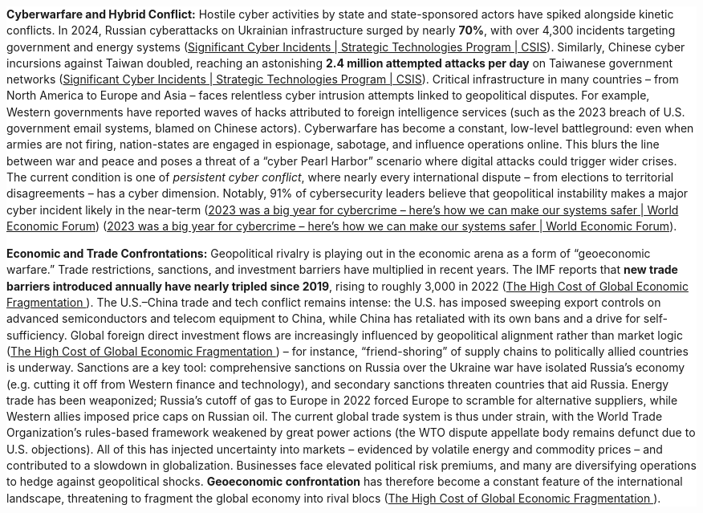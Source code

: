 **Cyberwarfare and Hybrid Conflict:** Hostile cyber activities by state and state-sponsored actors have spiked alongside kinetic conflicts. In 2024, Russian cyberattacks on Ukrainian infrastructure surged by nearly **70%**, with over 4,300 incidents targeting government and energy systems ([Significant Cyber Incidents | Strategic Technologies Program | CSIS](https://www.csis.org/programs/strategic-technologies-program/significant-cyber-incidents#:~:text=January%202025%3A%20Russian%20cyberattacks%20on,distribution%2C%20phishing%2C%20and%20account%20compromises)). Similarly, Chinese cyber incursions against Taiwan doubled, reaching an astonishing **2.4 million attempted attacks per day** on Taiwanese government networks ([Significant Cyber Incidents | Strategic Technologies Program | CSIS](https://www.csis.org/programs/strategic-technologies-program/significant-cyber-incidents#:~:text=account%20compromises)). Critical infrastructure in many countries – from North America to Europe and Asia – faces relentless cyber intrusion attempts linked to geopolitical disputes. For example, Western governments have reported waves of hacks attributed to foreign intelligence services (such as the 2023 breach of U.S. government email systems, blamed on Chinese actors). Cyberwarfare has become a constant, low-level battleground: even when armies are not firing, nation-states are engaged in espionage, sabotage, and influence operations online. This blurs the line between war and peace and poses a threat of a “cyber Pearl Harbor” scenario where digital attacks could trigger wider crises. The current condition is one of _persistent cyber conflict_, where nearly every international dispute – from elections to territorial disagreements – has a cyber dimension. Notably, 91% of cybersecurity leaders believe that geopolitical instability makes a major cyber incident likely in the near-term ([2023 was a big year for cybercrime – here’s how we can make our systems safer | World Economic Forum](https://www.weforum.org/stories/2024/01/cybersecurity-cybercrime-system-safety/#:~:text=This%20article%20is%20part%20of%3A,World%20Economic%20Forum%20Annual%20Meeting)) ([2023 was a big year for cybercrime – here’s how we can make our systems safer | World Economic Forum](https://www.weforum.org/stories/2024/01/cybersecurity-cybercrime-system-safety/#:~:text=Cybercrime%20is%20a%20real%20and,in%20the%20next%20two%20years)).

**Economic and Trade Confrontations:** Geopolitical rivalry is playing out in the economic arena as a form of “geoeconomic warfare.” Trade restrictions, sanctions, and investment barriers have multiplied in recent years. The IMF reports that **new trade barriers introduced annually have nearly tripled since 2019**, rising to roughly 3,000 in 2022 ([The High Cost of Global Economic Fragmentation ](https://www.imf.org/en/Blogs/Articles/2023/08/28/the-high-cost-of-global-economic-fragmentation#:~:text=essay%20www)). The U.S.–China trade and tech conflict remains intense: the U.S. has imposed sweeping export controls on advanced semiconductors and telecom equipment to China, while China has retaliated with its own bans and a drive for self-sufficiency. Global foreign direct investment flows are increasingly influenced by geopolitical alignment rather than market logic ([The High Cost of Global Economic Fragmentation ](https://www.imf.org/en/Blogs/Articles/2023/08/28/the-high-cost-of-global-economic-fragmentation#:~:text=Other%20forms%20of%20fragmentation%E2%80%94like%20technological,direct%20investment%20and%20portfolio%20flows)) – for instance, “friend-shoring” of supply chains to politically allied countries is underway. Sanctions are a key tool: comprehensive sanctions on Russia over the Ukraine war have isolated Russia’s economy (e.g. cutting it off from Western finance and technology), and secondary sanctions threaten countries that aid Russia. Energy trade has been weaponized; Russia’s cutoff of gas to Europe in 2022 forced Europe to scramble for alternative suppliers, while Western allies imposed price caps on Russian oil. The current global trade system is thus under strain, with the World Trade Organization’s rules-based framework weakened by great power actions (the WTO dispute appellate body remains defunct due to U.S. objections). All of this has injected uncertainty into markets – evidenced by volatile energy and commodity prices – and contributed to a slowdown in globalization. Businesses face elevated political risk premiums, and many are diversifying operations to hedge against geopolitical shocks. **Geoeconomic confrontation** has therefore become a constant feature of the international landscape, threatening to fragment the global economy into rival blocs ([The High Cost of Global Economic Fragmentation ](https://www.imf.org/en/Blogs/Articles/2023/08/28/the-high-cost-of-global-economic-fragmentation#:~:text=While%20estimates%20of%20the%20cost,Saharan%20Africa%E2%80%99s%20annual%20output)).
